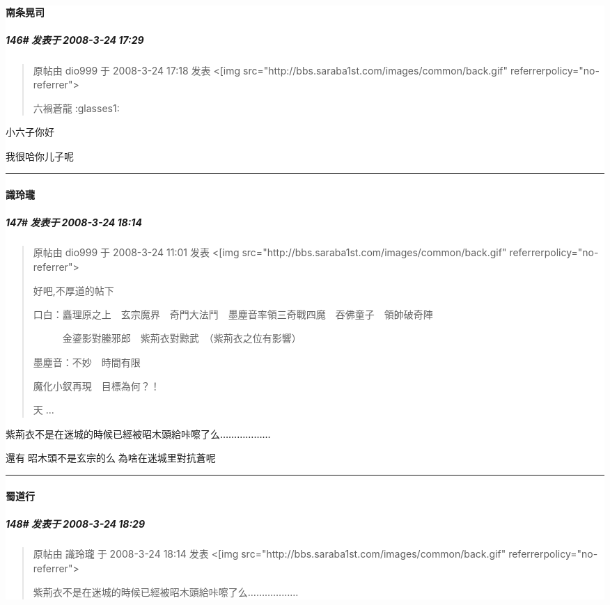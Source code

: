 ####  南条晃司  
##### 146#       发表于 2008-3-24 17:29



<blockquote>原帖由 dio999 于 2008-3-24 17:18 发表 <[img src="http://bbs.saraba1st.com/images/common/back.gif" referrerpolicy="no-referrer">

六禍蒼龍 :glasses1: </blockquote>
小六子你好


我很哈你儿子呢







-----

####  識玲瓏  
##### 147#       发表于 2008-3-24 18:14



<blockquote>原帖由 dio999 于 2008-3-24 11:01 发表 <[img src="http://bbs.saraba1st.com/images/common/back.gif" referrerpolicy="no-referrer">

好吧,不厚道的帖下

口白：矗理原之上　玄宗魔界　奇門大法鬥　墨塵音率領三奇戰四魔　吞佛童子　領帥破奇陣

　　　金鎏影對縢邪郎　紫荊衣對黥武　（紫荊衣之位有影響）

墨塵音：不妙　時間有限


魔化小釵再現　目標為何？！


天 ... </blockquote>
紫荊衣不是在迷城的時候已經被昭木頭給咔嚓了么………………


還有 昭木頭不是玄宗的么 為啥在迷城里對抗蒼呢







-----

####  蜀道行  
##### 148#       发表于 2008-3-24 18:29



<blockquote>原帖由 識玲瓏 于 2008-3-24 18:14 发表 <[img src="http://bbs.saraba1st.com/images/common/back.gif" referrerpolicy="no-referrer">


紫荊衣不是在迷城的時候已經被昭木頭給咔嚓了么………………
